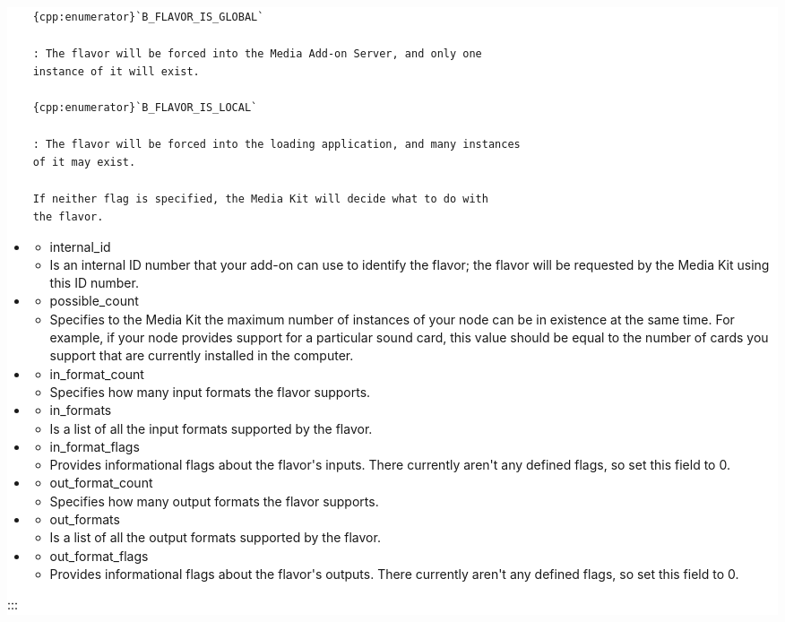 		{cpp:enumerator}`B_FLAVOR_IS_GLOBAL`

		: The flavor will be forced into the Media Add-on Server, and only one
		instance of it will exist.

		{cpp:enumerator}`B_FLAVOR_IS_LOCAL`

		: The flavor will be forced into the loading application, and many instances
		of it may exist.

		If neither flag is specified, the Media Kit will decide what to do with
		the flavor.
-
	- internal_id
	- Is an internal ID number that your add-on can use to identify the flavor;
		the flavor will be requested by the Media Kit using this ID number.
-
	- possible_count
	- Specifies to the Media Kit the maximum number of instances of your node
		can be in existence at the same time. For example, if your node provides
		support for a particular sound card, this value should be equal to the
		number of cards you support that are currently installed in the computer.
-
	- in_format_count
	- Specifies how many input formats the flavor supports.
-
	- in_formats
	- Is a list of all the input formats supported by the flavor.
-
	- in_format_flags
	- Provides informational flags about the flavor's inputs. There currently
		aren't any defined flags, so set this field to 0.
-
	- out_format_count
	- Specifies how many output formats the flavor supports.
-
	- out_formats
	- Is a list of all the output formats supported by the flavor.
-
	- out_format_flags
	- Provides informational flags about the flavor's outputs. There currently
		aren't any defined flags, so set this field to 0.

:::
